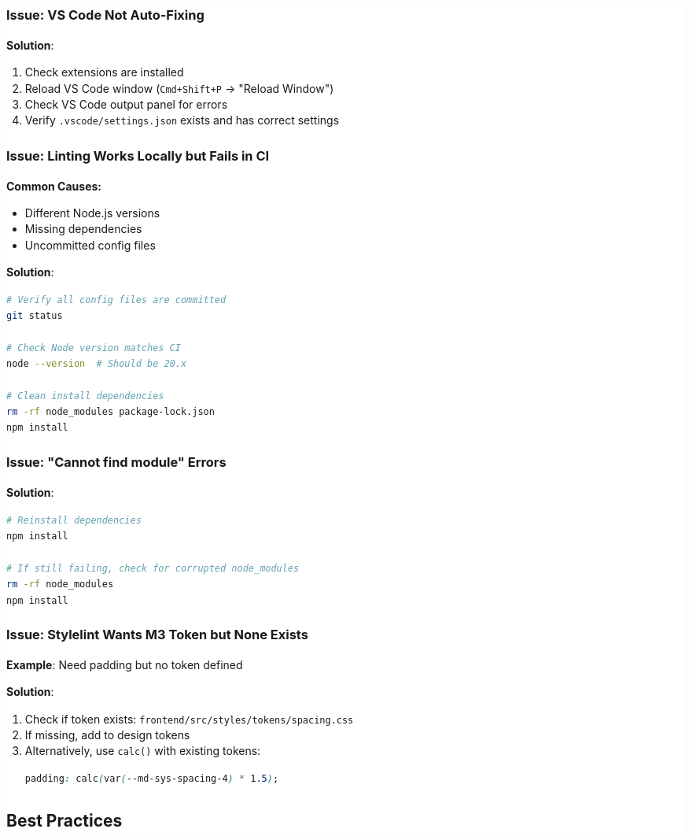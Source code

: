 ### Issue: VS Code Not Auto-Fixing

**Solution**:
1. Check extensions are installed
2. Reload VS Code window (`Cmd+Shift+P` → "Reload Window")
3. Check VS Code output panel for errors
4. Verify `.vscode/settings.json` exists and has correct settings

### Issue: Linting Works Locally but Fails in CI

**Common Causes:**
- Different Node.js versions
- Missing dependencies
- Uncommitted config files

**Solution**:
```bash
# Verify all config files are committed
git status

# Check Node version matches CI
node --version  # Should be 20.x

# Clean install dependencies
rm -rf node_modules package-lock.json
npm install
```

### Issue: "Cannot find module" Errors

**Solution**:
```bash
# Reinstall dependencies
npm install

# If still failing, check for corrupted node_modules
rm -rf node_modules
npm install
```

### Issue: Stylelint Wants M3 Token but None Exists

**Example**: Need padding but no token defined

**Solution**:
1. Check if token exists: `frontend/src/styles/tokens/spacing.css`
2. If missing, add to design tokens
3. Alternatively, use `calc()` with existing tokens:
   ```css
   padding: calc(var(--md-sys-spacing-4) * 1.5);
   ```

## Best Practices
